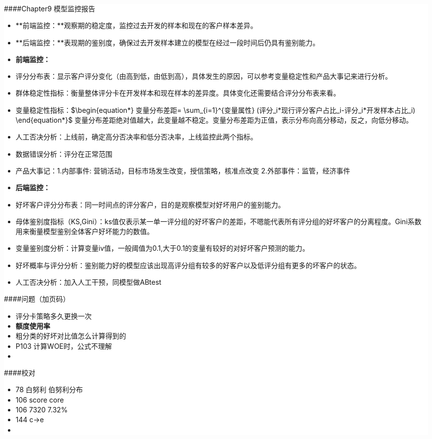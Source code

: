 ####Chapter9 模型监控报告
- **前端监控：**观察期的稳定度，监控过去开发的样本和现在的客户样本差异。
- **后端监控：**表现期的鉴别度，确保过去开发样本建立的模型在经过一段时间后仍具有鉴别能力。

- **前端监控：**
- 评分分布表：显示客户评分变化（由高到低，由低到高），具体发生的原因，可以参考变量稳定性和产品大事记来进行分析。
- 群体稳定性指标：衡量整体评分卡在开发样本和现在样本的差异度。具体变化还需要结合评分分布表来看。
 - 变量稳定性指标：$\begin{equation*}
变量分布差距= \sum_{i=1}^{变量属性} (评分_i*现行评分客户占比_i-评分_i*开发样本占比_i)
\end{equation*}$
变量分布差距绝对值越大，此变量越不稳定。变量分布差距为正值，表示分布向高分移动，反之，向低分移动。
- 人工否决分析：上线前，确定高分否决率和低分否决率，上线监控此两个指标。
 - 数据错误分析：评分在正常范围
- 产品大事记：1.内部事件: 营销活动，目标市场发生改变，授信策略，核准点改变 2.外部事件：监管，经济事件

- **后端监控：**
- 好坏客户评分分布表：同一时间点的评分客户，目的是观察模型对好坏用户的鉴别能力。
- 母体鉴别度指标（KS,Gini）：ks值仅表示某一单一评分组的好坏客户的差距，不嗯能代表所有评分组的好坏客户的分离程度。Gini系数用来衡量模型鉴别全体客户好坏能力的数值。
- 变量鉴别度分析：计算变量iv值，一般阈值为0.1,大于0.1的变量有较好的对好坏客户预测的能力。
- 好坏概率与评分分析：鉴别能力好的模型应该出现高评分组有较多的好客户以及低评分组有更多的坏客户的状态。
- 人工否决分析：加入人工干预，同模型做ABtest



####问题（加页码）
-  评分卡策略多久更换一次
- **额度使用率**
-  粗分类的好坏对比值怎么计算得到的
- P103 计算WOE时，公式不理解
- 
####校对
- 78 白努利 伯努利分布
- 106 score core
- 106 7320 7.32%
- 144 c->e
- 

